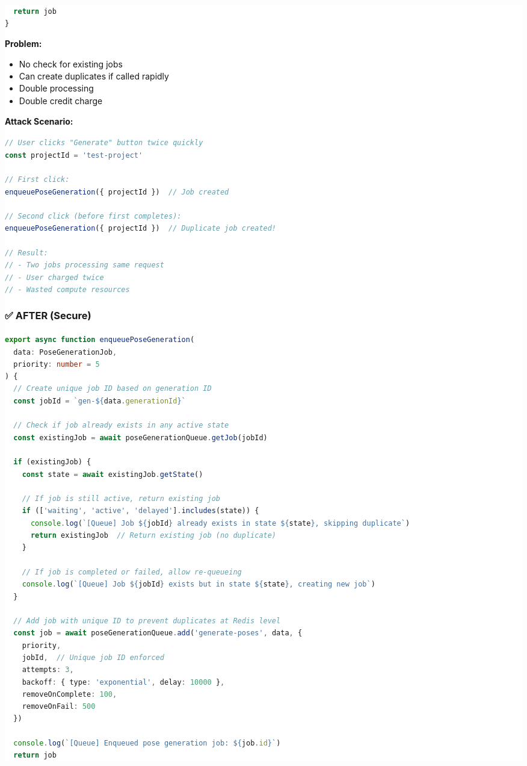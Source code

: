 ```typescript
  return job
}
```

**Problem:**
- No check for existing jobs
- Can create duplicates if called rapidly
- Double processing
- Double credit charge

**Attack Scenario:**
```javascript
// User clicks "Generate" button twice quickly
const projectId = 'test-project'

// First click:
enqueuePoseGeneration({ projectId })  // Job created

// Second click (before first completes):
enqueuePoseGeneration({ projectId })  // Duplicate job created!

// Result:
// - Two jobs processing same request
// - User charged twice
// - Wasted compute resources
```

### ✅ AFTER (Secure)
```typescript
export async function enqueuePoseGeneration(
  data: PoseGenerationJob,
  priority: number = 5
) {
  // Create unique job ID based on generation ID
  const jobId = `gen-${data.generationId}`

  // Check if job already exists in any active state
  const existingJob = await poseGenerationQueue.getJob(jobId)

  if (existingJob) {
    const state = await existingJob.getState()

    // If job is still active, return existing job
    if (['waiting', 'active', 'delayed'].includes(state)) {
      console.log(`[Queue] Job ${jobId} already exists in state ${state}, skipping duplicate`)
      return existingJob  // Return existing job (no duplicate)
    }

    // If job is completed or failed, allow re-queueing
    console.log(`[Queue] Job ${jobId} exists but in state ${state}, creating new job`)
  }

  // Add job with unique ID to prevent duplicates at Redis level
  const job = await poseGenerationQueue.add('generate-poses', data, {
    priority,
    jobId,  // Unique job ID enforced
    attempts: 3,
    backoff: { type: 'exponential', delay: 10000 },
    removeOnComplete: 100,
    removeOnFail: 500
  })

  console.log(`[Queue] Enqueued pose generation job: ${job.id}`)
  return job
```